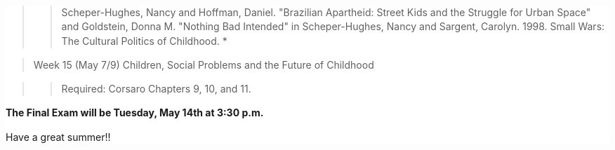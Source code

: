 >> Scheper-Hughes, Nancy and Hoffman, Daniel. "Brazilian Apartheid: Street
Kids and the Struggle for Urban Space" and Goldstein, Donna M. "Nothing Bad
Intended" in Scheper-Hughes, Nancy and Sargent, Carolyn. 1998. Small Wars: The
Cultural Politics of Childhood. *  
>

>

> Week 15 (May 7/9) Children, Social Problems and the Future of Childhood

>

>> Required: Corsaro Chapters 9, 10, and 11.

**The Final Exam will be Tuesday, May 14th at 3:30 p.m.**

Have a great summer!!

